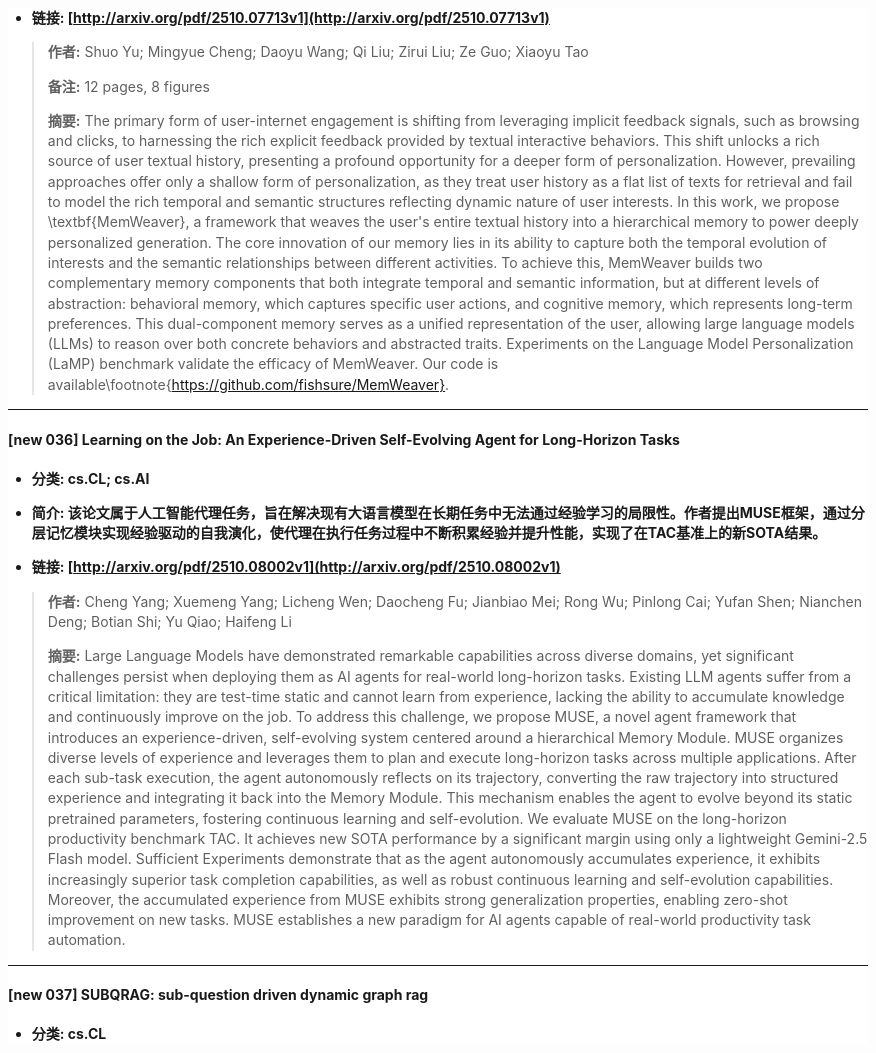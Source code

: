 - **链接: [http://arxiv.org/pdf/2510.07713v1](http://arxiv.org/pdf/2510.07713v1)**

> **作者:** Shuo Yu; Mingyue Cheng; Daoyu Wang; Qi Liu; Zirui Liu; Ze Guo; Xiaoyu Tao
>
> **备注:** 12 pages, 8 figures
>
> **摘要:** The primary form of user-internet engagement is shifting from leveraging implicit feedback signals, such as browsing and clicks, to harnessing the rich explicit feedback provided by textual interactive behaviors. This shift unlocks a rich source of user textual history, presenting a profound opportunity for a deeper form of personalization. However, prevailing approaches offer only a shallow form of personalization, as they treat user history as a flat list of texts for retrieval and fail to model the rich temporal and semantic structures reflecting dynamic nature of user interests. In this work, we propose \textbf{MemWeaver}, a framework that weaves the user's entire textual history into a hierarchical memory to power deeply personalized generation. The core innovation of our memory lies in its ability to capture both the temporal evolution of interests and the semantic relationships between different activities. To achieve this, MemWeaver builds two complementary memory components that both integrate temporal and semantic information, but at different levels of abstraction: behavioral memory, which captures specific user actions, and cognitive memory, which represents long-term preferences. This dual-component memory serves as a unified representation of the user, allowing large language models (LLMs) to reason over both concrete behaviors and abstracted traits. Experiments on the Language Model Personalization (LaMP) benchmark validate the efficacy of MemWeaver. Our code is available\footnote{https://github.com/fishsure/MemWeaver}.
>
---
#### [new 036] Learning on the Job: An Experience-Driven Self-Evolving Agent for Long-Horizon Tasks
- **分类: cs.CL; cs.AI**

- **简介: 该论文属于人工智能代理任务，旨在解决现有大语言模型在长期任务中无法通过经验学习的局限性。作者提出MUSE框架，通过分层记忆模块实现经验驱动的自我演化，使代理在执行任务过程中不断积累经验并提升性能，实现了在TAC基准上的新SOTA结果。**

- **链接: [http://arxiv.org/pdf/2510.08002v1](http://arxiv.org/pdf/2510.08002v1)**

> **作者:** Cheng Yang; Xuemeng Yang; Licheng Wen; Daocheng Fu; Jianbiao Mei; Rong Wu; Pinlong Cai; Yufan Shen; Nianchen Deng; Botian Shi; Yu Qiao; Haifeng Li
>
> **摘要:** Large Language Models have demonstrated remarkable capabilities across diverse domains, yet significant challenges persist when deploying them as AI agents for real-world long-horizon tasks. Existing LLM agents suffer from a critical limitation: they are test-time static and cannot learn from experience, lacking the ability to accumulate knowledge and continuously improve on the job. To address this challenge, we propose MUSE, a novel agent framework that introduces an experience-driven, self-evolving system centered around a hierarchical Memory Module. MUSE organizes diverse levels of experience and leverages them to plan and execute long-horizon tasks across multiple applications. After each sub-task execution, the agent autonomously reflects on its trajectory, converting the raw trajectory into structured experience and integrating it back into the Memory Module. This mechanism enables the agent to evolve beyond its static pretrained parameters, fostering continuous learning and self-evolution. We evaluate MUSE on the long-horizon productivity benchmark TAC. It achieves new SOTA performance by a significant margin using only a lightweight Gemini-2.5 Flash model. Sufficient Experiments demonstrate that as the agent autonomously accumulates experience, it exhibits increasingly superior task completion capabilities, as well as robust continuous learning and self-evolution capabilities. Moreover, the accumulated experience from MUSE exhibits strong generalization properties, enabling zero-shot improvement on new tasks. MUSE establishes a new paradigm for AI agents capable of real-world productivity task automation.
>
---
#### [new 037] SUBQRAG: sub-question driven dynamic graph rag
- **分类: cs.CL**
